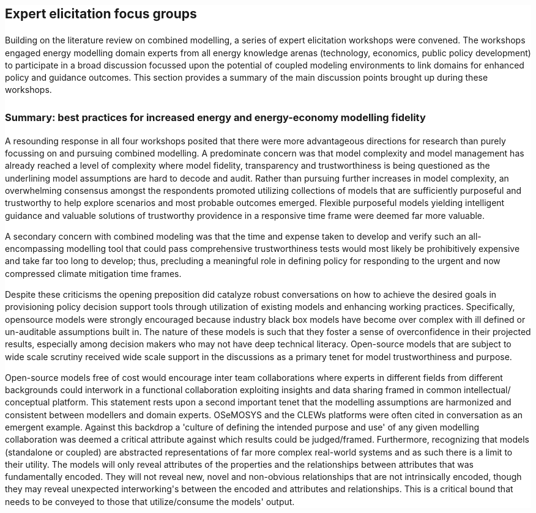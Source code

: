 
## Expert elicitation focus groups

Building on the literature review on combined modelling, a series of expert elicitation workshops were convened. The workshops engaged energy modelling domain experts from all energy knowledge arenas (technology, economics, public policy development) to participate in a broad discussion focussed upon the potential of coupled modeling environments to link domains for enhanced policy and guidance outcomes. This section provides a summary of the main discussion points brought up during these workshops.


### Summary: best practices for increased energy and energy-economy modelling fidelity

A resounding response in all four workshops posited that there were more advantageous directions for research than purely focussing on and pursuing combined modelling. A predominate concern was that model complexity and model management has already reached a level of complexity where model fidelity, transparency and trustworthiness is being questioned as the underlining model assumptions are hard to decode and audit. Rather than pursuing further increases in model complexity, an overwhelming consensus amongst the respondents promoted utilizing collections of models that are sufficiently purposeful and trustworthy to help explore scenarios and most probable outcomes emerged. Flexible purposeful models yielding intelligent guidance and valuable solutions of trustworthy providence in a responsive time frame were deemed far more valuable.

A secondary concern with combined modeling was that the time and expense taken to develop and verify such an all-encompassing modelling tool that could pass comprehensive trustworthiness tests would most likely be prohibitively expensive and take far too long to develop; thus, precluding a meaningful role in defining policy for responding to the urgent and now compressed climate mitigation time frames.

Despite these criticisms the opening preposition did catalyze robust conversations on how to achieve the desired goals in provisioning policy decision support tools through utilization of existing models and enhancing working practices. Specifically, opensource models were strongly encouraged because industry black box models have become over complex with ill defined or un-auditable assumptions built in. The nature of these models is such that they foster a sense of overconfidence in their projected results, especially among decision makers who may not have deep technical literacy. Open-source models that are subject to wide scale scrutiny received wide scale support in the discussions as a primary tenet for model trustworthiness and purpose.

Open-source models free of cost would encourage inter team collaborations where experts in different fields from different backgrounds could interwork in a functional collaboration exploiting insights and data sharing framed in common intellectual/ conceptual platform. This statement rests upon a second important tenet that the modelling assumptions are harmonized and consistent between modellers and domain experts. OSeMOSYS and the CLEWs platforms were often cited in conversation as an emergent example. Against this backdrop a 'culture of defining the intended purpose and use' of any given modelling collaboration was deemed a critical attribute against which results could be judged/framed. Furthermore, recognizing that models (standalone or coupled) are abstracted representations of far more complex real-world systems and as such there is a limit to their utility. The models will only reveal attributes of the properties and the relationships between attributes that was fundamentally encoded. They will not reveal new, novel and non-obvious relationships that are not intrinsically encoded, though they may reveal unexpected interworking's between the encoded and attributes and relationships. This is a critical bound that needs to be conveyed to those that utilize/consume the models' output.
